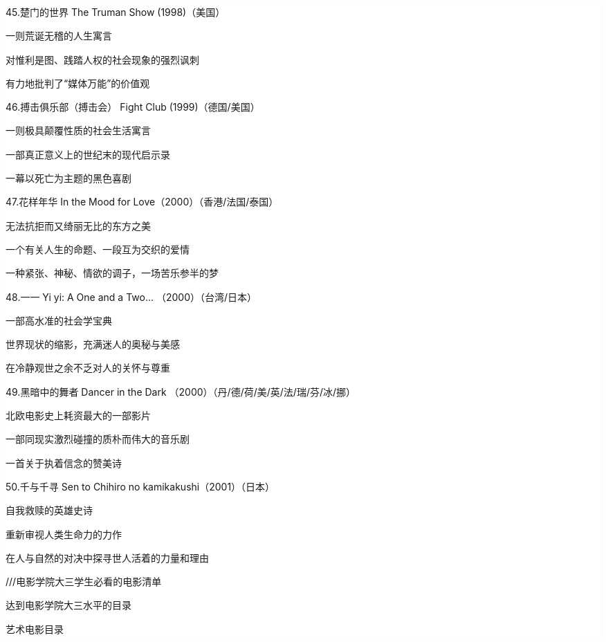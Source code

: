 45.楚门的世界 The Truman Show (1998)（美国）

一则荒诞无稽的人生寓言

对惟利是图、践踏人权的社会现象的强烈讽刺

有力地批判了“媒体万能”的价值观



46.搏击俱乐部（搏击会） Fight Club (1999)（德国/美国）

一则极具颠覆性质的社会生活寓言

一部真正意义上的世纪末的现代启示录

一幕以死亡为主题的黑色喜剧



47.花样年华 In the Mood for Love（2000）（香港/法国/泰国）

无法抗拒而又绮丽无比的东方之美

一个有关人生的命题、一段互为交织的爱情

一种紧张、神秘、情欲的调子，一场苦乐参半的梦



48.一一 Yi yi: A One and a Two... （2000）（台湾/日本）

一部高水准的社会学宝典

世界现状的缩影，充满迷人的奥秘与美感

在冷静观世之余不乏对人的关怀与尊重



49.黑暗中的舞者 Dancer in the Dark （2000）（丹/德/荷/美/英/法/瑞/芬/冰/挪）

北欧电影史上耗资最大的一部影片

一部同现实激烈碰撞的质朴而伟大的音乐剧

一首关于执着信念的赞美诗



50.千与千寻 Sen to Chihiro no kamikakushi（2001）（日本）

自我救赎的英雄史诗

重新审视人类生命力的力作

在人与自然的对决中探寻世人活着的力量和理由







///电影学院大三学生必看的电影清单



达到电影学院大三水平的目录

艺术电影目录
